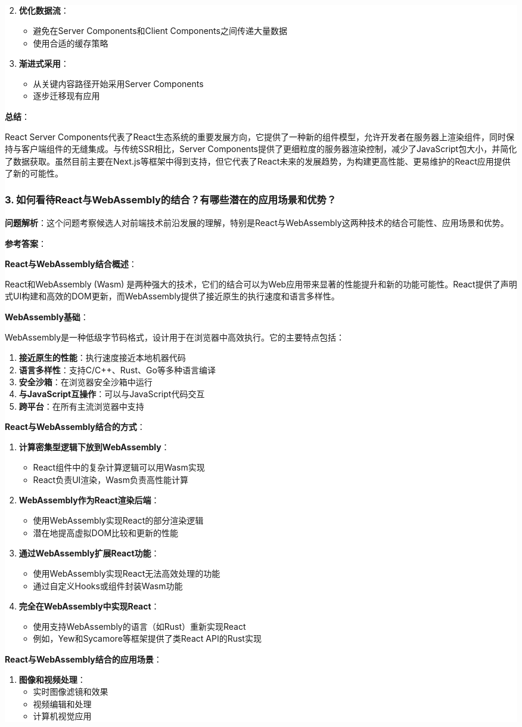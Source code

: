 2. **优化数据流**：
   - 避免在Server Components和Client Components之间传递大量数据
   - 使用合适的缓存策略

3. **渐进式采用**：
   - 从关键内容路径开始采用Server Components
   - 逐步迁移现有应用

**总结**：

React Server Components代表了React生态系统的重要发展方向，它提供了一种新的组件模型，允许开发者在服务器上渲染组件，同时保持与客户端组件的无缝集成。与传统SSR相比，Server Components提供了更细粒度的服务器渲染控制，减少了JavaScript包大小，并简化了数据获取。虽然目前主要在Next.js等框架中得到支持，但它代表了React未来的发展趋势，为构建更高性能、更易维护的React应用提供了新的可能性。

### 3. 如何看待React与WebAssembly的结合？有哪些潜在的应用场景和优势？

**问题解析**：这个问题考察候选人对前端技术前沿发展的理解，特别是React与WebAssembly这两种技术的结合可能性、应用场景和优势。

**参考答案**：

**React与WebAssembly结合概述**：

React和WebAssembly (Wasm) 是两种强大的技术，它们的结合可以为Web应用带来显著的性能提升和新的功能可能性。React提供了声明式UI构建和高效的DOM更新，而WebAssembly提供了接近原生的执行速度和语言多样性。

**WebAssembly基础**：

WebAssembly是一种低级字节码格式，设计用于在浏览器中高效执行。它的主要特点包括：

1. **接近原生的性能**：执行速度接近本地机器代码
2. **语言多样性**：支持C/C++、Rust、Go等多种语言编译
3. **安全沙箱**：在浏览器安全沙箱中运行
4. **与JavaScript互操作**：可以与JavaScript代码交互
5. **跨平台**：在所有主流浏览器中支持

**React与WebAssembly结合的方式**：

1. **计算密集型逻辑下放到WebAssembly**：
   - React组件中的复杂计算逻辑可以用Wasm实现
   - React负责UI渲染，Wasm负责高性能计算

2. **WebAssembly作为React渲染后端**：
   - 使用WebAssembly实现React的部分渲染逻辑
   - 潜在地提高虚拟DOM比较和更新的性能

3. **通过WebAssembly扩展React功能**：
   - 使用WebAssembly实现React无法高效处理的功能
   - 通过自定义Hooks或组件封装Wasm功能

4. **完全在WebAssembly中实现React**：
   - 使用支持WebAssembly的语言（如Rust）重新实现React
   - 例如，Yew和Sycamore等框架提供了类React API的Rust实现

**React与WebAssembly结合的应用场景**：

1. **图像和视频处理**：
   - 实时图像滤镜和效果
   - 视频编辑和处理
   - 计算机视觉应用

